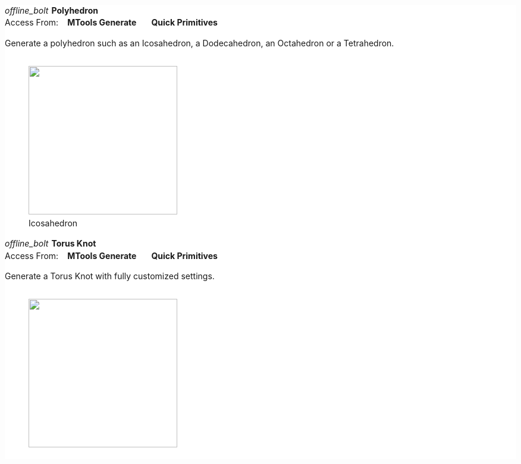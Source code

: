 </div>
</section>


<section id="mesh_tools-action-polyhedron">
<div style="display: inline-flex;align-items:center;gap: 5px;">
  <i class="material-icons notranslate icon">offline_bolt</i> <b>Polyhedron</b>
  
  </div>
<span style="display:flex;align-items:center;gap: 10px;">
Access From:
<div style="display: inline-flex;align-items:center;gap: 5px;">
  <i class="fa_big fas fa-vector-square"></i> <b>MTools Generate</b>
  
  </div><i class="fa_big fas fa-chevron-right"></i><div style="display: inline-flex;align-items:center;gap: 5px;">
  <i class="fa_big fas fa-shapes"></i> <b>Quick Primitives</b>
  
  </div>
</span>
<p>Generate a polyhedron such as an Icosahedron, a Dodecahedron, an Octahedron or a Tetrahedron.</p>
<div style="display:flex;flex-direction:column;gap: 5px;">
<div style="display: flex;flex-wrap:wrap;">
		<div style="border: 1px solid var(--color-dark);background: var(--color-back);">
  <figure>
  <img style="image-rendering: auto;object-fit:contain;width: 250px; height: 250px;min-width: 100px" src="https://github.com/Malik12tree/blockbench-plugins/blob/master/src/mesh_tools/assets/actions/polyhedron.png?raw=true" />
  <figcaption>Icosahedron</figcaption>
  </figure>
  </div>
	</div>
	
</div>
</section>


<section id="mesh_tools-action-torusknot">
<div style="display: inline-flex;align-items:center;gap: 5px;">
  <i class="material-icons notranslate icon">offline_bolt</i> <b>Torus Knot</b>
  
  </div>
<span style="display:flex;align-items:center;gap: 10px;">
Access From:
<div style="display: inline-flex;align-items:center;gap: 5px;">
  <i class="fa_big fas fa-vector-square"></i> <b>MTools Generate</b>
  
  </div><i class="fa_big fas fa-chevron-right"></i><div style="display: inline-flex;align-items:center;gap: 5px;">
  <i class="fa_big fas fa-shapes"></i> <b>Quick Primitives</b>
  
  </div>
</span>
<p>Generate a Torus Knot with fully customized settings.</p>
<div style="display:flex;flex-direction:column;gap: 5px;">
<div style="display: flex;flex-wrap:wrap;">
		<div style="border: 1px solid var(--color-dark);background: var(--color-back);">
  <figure>
  <img style="image-rendering: auto;object-fit:contain;width: 250px; height: 250px;min-width: 100px" src="https://github.com/Malik12tree/blockbench-plugins/blob/master/src/mesh_tools/assets/actions/torus_knot.png?raw=true" />
  <figcaption></figcaption>
  </figure>
  </div>
	</div>
	